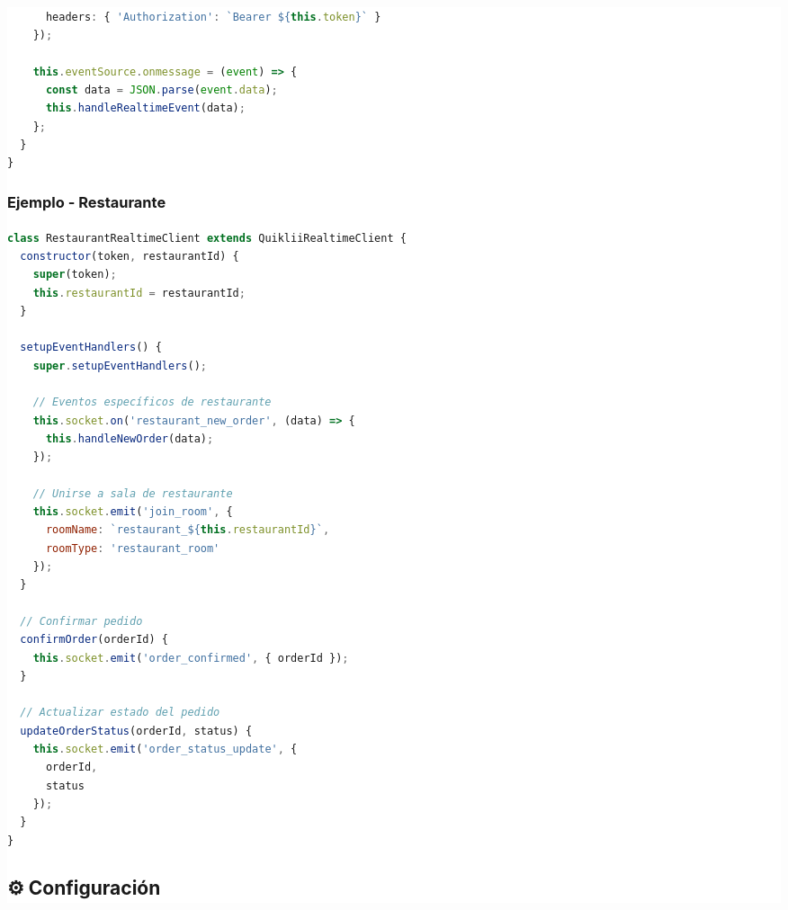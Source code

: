 ```javascript
      headers: { 'Authorization': `Bearer ${this.token}` }
    });

    this.eventSource.onmessage = (event) => {
      const data = JSON.parse(event.data);
      this.handleRealtimeEvent(data);
    };
  }
}
```

### Ejemplo - Restaurante

```javascript
class RestaurantRealtimeClient extends QuikliiRealtimeClient {
  constructor(token, restaurantId) {
    super(token);
    this.restaurantId = restaurantId;
  }

  setupEventHandlers() {
    super.setupEventHandlers();

    // Eventos específicos de restaurante
    this.socket.on('restaurant_new_order', (data) => {
      this.handleNewOrder(data);
    });

    // Unirse a sala de restaurante
    this.socket.emit('join_room', {
      roomName: `restaurant_${this.restaurantId}`,
      roomType: 'restaurant_room'
    });
  }

  // Confirmar pedido
  confirmOrder(orderId) {
    this.socket.emit('order_confirmed', { orderId });
  }

  // Actualizar estado del pedido
  updateOrderStatus(orderId, status) {
    this.socket.emit('order_status_update', {
      orderId,
      status
    });
  }
}
```

## ⚙️ Configuración
